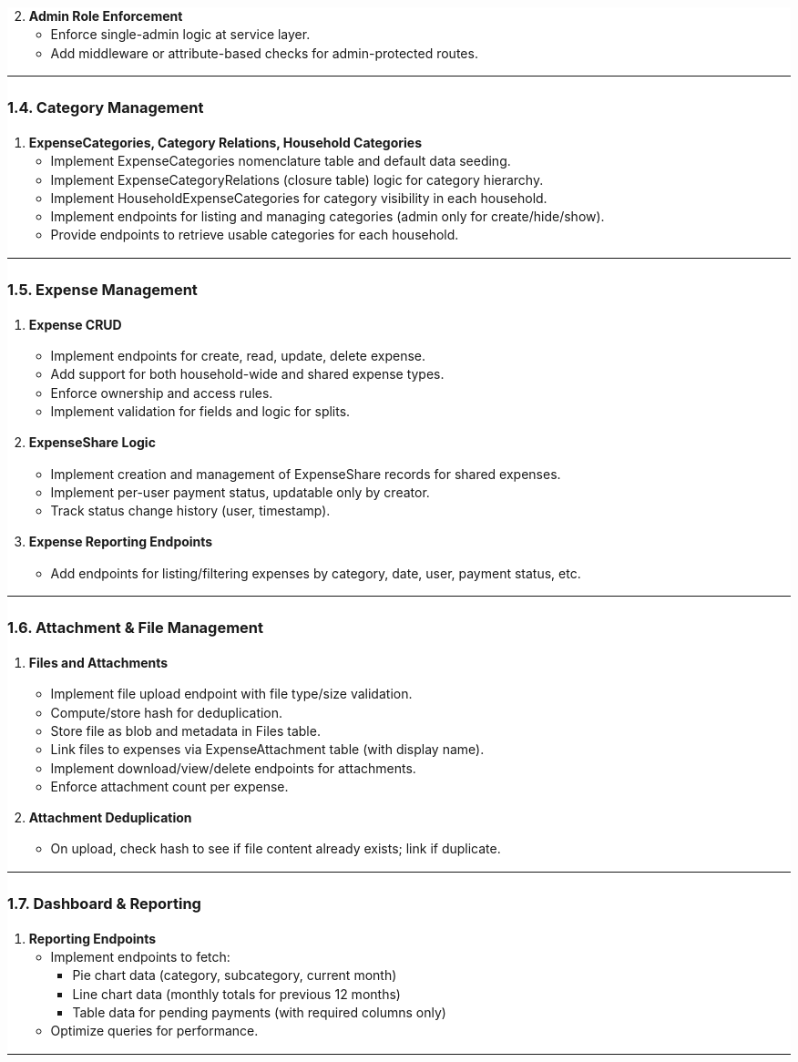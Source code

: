 2. **Admin Role Enforcement**
   - Enforce single-admin logic at service layer.
   - Add middleware or attribute-based checks for admin-protected routes.

---

### 1.4. Category Management

1. **ExpenseCategories, Category Relations, Household Categories**
   - Implement ExpenseCategories nomenclature table and default data seeding.
   - Implement ExpenseCategoryRelations (closure table) logic for category hierarchy.
   - Implement HouseholdExpenseCategories for category visibility in each household.
   - Implement endpoints for listing and managing categories (admin only for create/hide/show).
   - Provide endpoints to retrieve usable categories for each household.

---

### 1.5. Expense Management

1. **Expense CRUD**
   - Implement endpoints for create, read, update, delete expense.
   - Add support for both household-wide and shared expense types.
   - Enforce ownership and access rules.
   - Implement validation for fields and logic for splits.

2. **ExpenseShare Logic**
   - Implement creation and management of ExpenseShare records for shared expenses.
   - Implement per-user payment status, updatable only by creator.
   - Track status change history (user, timestamp).

3. **Expense Reporting Endpoints**
   - Add endpoints for listing/filtering expenses by category, date, user, payment status, etc.

---

### 1.6. Attachment & File Management

1. **Files and Attachments**
   - Implement file upload endpoint with file type/size validation.
   - Compute/store hash for deduplication.
   - Store file as blob and metadata in Files table.
   - Link files to expenses via ExpenseAttachment table (with display name).
   - Implement download/view/delete endpoints for attachments.
   - Enforce attachment count per expense.

2. **Attachment Deduplication**
   - On upload, check hash to see if file content already exists; link if duplicate.

---

### 1.7. Dashboard & Reporting

1. **Reporting Endpoints**
   - Implement endpoints to fetch:
     - Pie chart data (category, subcategory, current month)
     - Line chart data (monthly totals for previous 12 months)
     - Table data for pending payments (with required columns only)
   - Optimize queries for performance.

---